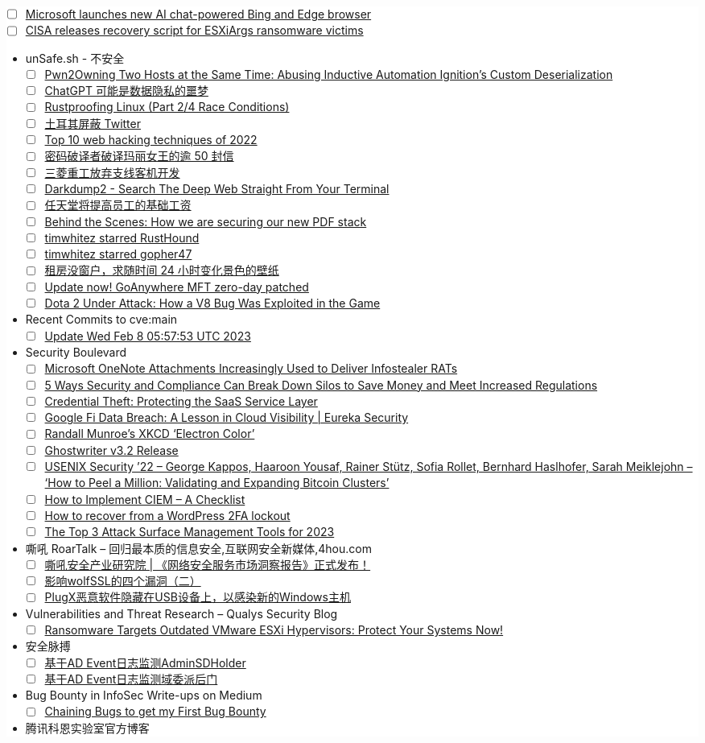   - [ ] [Microsoft launches new AI chat-powered Bing and Edge browser](https://twitter.com/Dinosn/status/1623163748813881344)
  - [ ] [CISA releases recovery script for ESXiArgs ransomware victims](https://twitter.com/Dinosn/status/1623160125950132225)
- unSafe.sh - 不安全
  - [ ] [Pwn2Owning Two Hosts at the Same Time: Abusing Inductive Automation Ignition’s Custom Deserialization](https://buaq.net/go-148552.html)
  - [ ] [ChatGPT 可能是数据隐私的噩梦](https://buaq.net/go-148564.html)
  - [ ] [Rustproofing Linux (Part 2/4 Race Conditions)](https://buaq.net/go-148547.html)
  - [ ] [土耳其屏蔽 Twitter](https://buaq.net/go-148565.html)
  - [ ] [Top 10 web hacking techniques of 2022](https://buaq.net/go-148549.html)
  - [ ] [密码破译者破译玛丽女王的逾 50 封信](https://buaq.net/go-148566.html)
  - [ ] [三菱重工放弃支线客机开发](https://buaq.net/go-148527.html)
  - [ ] [Darkdump2 - Search The Deep Web Straight From Your Terminal](https://buaq.net/go-148515.html)
  - [ ] [任天堂将提高员工的基础工资](https://buaq.net/go-148528.html)
  - [ ] [Behind the Scenes: How we are securing our new PDF stack](https://buaq.net/go-148569.html)
  - [ ] [timwhitez starred RustHound](https://buaq.net/go-148516.html)
  - [ ] [timwhitez starred gopher47](https://buaq.net/go-148517.html)
  - [ ] [租房没窗户，求随时间 24 小时变化景色的壁纸](https://buaq.net/go-148513.html)
  - [ ] [Update now! GoAnywhere MFT zero-day patched](https://buaq.net/go-148584.html)
  - [ ] [Dota 2 Under Attack: How a V8 Bug Was Exploited in the Game](https://buaq.net/go-148511.html)
- Recent Commits to cve:main
  - [ ] [Update Wed Feb  8 05:57:53 UTC 2023](https://github.com/trickest/cve/commit/87259c03b99a7e76447a4afba4cdbdc37fc595dd)
- Security Boulevard
  - [ ] [Microsoft OneNote Attachments Increasingly Used to Deliver Infostealer RATs](https://securityboulevard.com/2023/02/microsoft-onenote-attachments-increasingly-used-to-deliver-infostealer-rats/)
  - [ ] [5 Ways Security and Compliance Can Break Down Silos to Save Money and Meet Increased Regulations](https://securityboulevard.com/2023/02/5-ways-security-and-compliance-can-break-down-silos-to-save-money-and-meet-increased-regulations/)
  - [ ] [Credential Theft: Protecting the SaaS Service Layer](https://securityboulevard.com/2023/02/credential-theft-protecting-the-saas-service-layer/)
  - [ ] [Google Fi Data Breach: A Lesson in Cloud Visibility | Eureka Security](https://securityboulevard.com/2023/02/google-fi-data-breach-a-lesson-in-cloud-visibility-eureka-security/)
  - [ ] [Randall Munroe’s XKCD ‘Electron Color’](https://securityboulevard.com/2023/02/randall-munroes-xkcd-electron-color/)
  - [ ] [Ghostwriter v3.2 Release](https://securityboulevard.com/2023/02/ghostwriter-v3-2-release/)
  - [ ] [USENIX Security ’22 – George Kappos, Haaroon Yousaf, Rainer Stütz, Sofia Rollet, Bernhard Haslhofer, Sarah Meiklejohn –  ‘How to Peel a Million: Validating and Expanding Bitcoin Clusters’](https://securityboulevard.com/2023/02/usenix-security-22-george-kappos-haaroon-yousaf-rainer-stutz-sofia-rollet-bernhard-haslhofer-sarah-meiklejohn-how-to-peel-a-million-validating-and-expanding-bitcoin-clusters/)
  - [ ] [How to Implement CIEM – A Checklist](https://securityboulevard.com/2023/02/how-to-implement-ciem-a-checklist/)
  - [ ] [How to recover from a WordPress 2FA lockout](https://securityboulevard.com/2023/02/how-to-recover-from-a-wordpress-2fa-lockout/)
  - [ ] [The Top 3 Attack Surface Management Tools for 2023](https://securityboulevard.com/2023/02/the-top-3-attack-surface-management-tools-for-2023/)
- 嘶吼 RoarTalk – 回归最本质的信息安全,互联网安全新媒体,4hou.com
  - [ ] [嘶吼安全产业研究院 | 《网络安全服务市场洞察报告》正式发布！](https://www.4hou.com/posts/9XkB)
  - [ ] [影响wolfSSL的四个漏洞（二）](https://www.4hou.com/posts/l6qg)
  - [ ] [PlugX恶意软件隐藏在USB设备上，以感染新的Windows主机](https://www.4hou.com/posts/jJoP)
- Vulnerabilities and Threat Research – Qualys Security Blog
  - [ ] [Ransomware Targets Outdated VMware ESXi Hypervisors: Protect Your Systems Now!](https://blog.qualys.com/category/vulnerabilities-threat-research)
- 安全脉搏
  - [ ] [基于AD Event日志监测AdminSDHolder](https://www.secpulse.com/archives/195575.html)
  - [ ] [基于AD Event日志监测域委派后门](https://www.secpulse.com/archives/195560.html)
- Bug Bounty in InfoSec Write-ups on Medium
  - [ ] [Chaining Bugs to get my First Bug Bounty](https://infosecwriteups.com/chaining-bugs-to-get-my-first-bug-bounty-7e94afb704e7?source=rss----7b722bfd1b8d--bug_bounty)
- 腾讯科恩实验室官方博客
